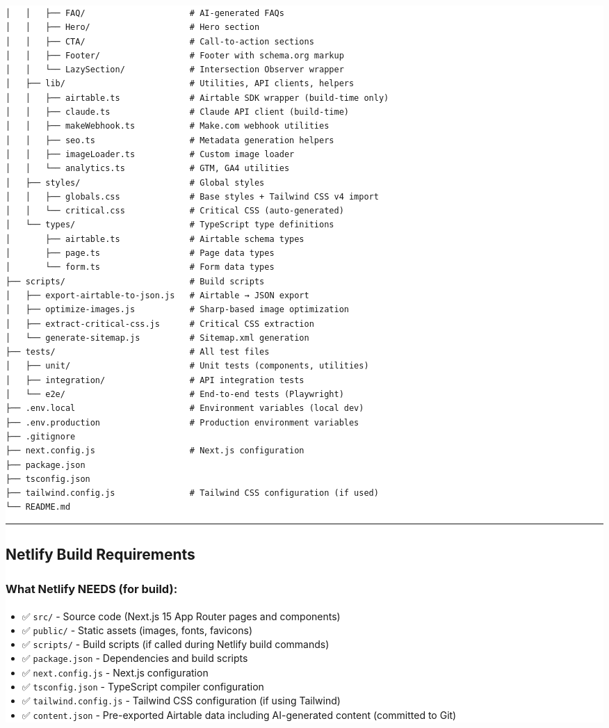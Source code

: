 ```
│   │   ├── FAQ/                     # AI-generated FAQs
│   │   ├── Hero/                    # Hero section
│   │   ├── CTA/                     # Call-to-action sections
│   │   ├── Footer/                  # Footer with schema.org markup
│   │   └── LazySection/             # Intersection Observer wrapper
│   ├── lib/                         # Utilities, API clients, helpers
│   │   ├── airtable.ts              # Airtable SDK wrapper (build-time only)
│   │   ├── claude.ts                # Claude API client (build-time)
│   │   ├── makeWebhook.ts           # Make.com webhook utilities
│   │   ├── seo.ts                   # Metadata generation helpers
│   │   ├── imageLoader.ts           # Custom image loader
│   │   └── analytics.ts             # GTM, GA4 utilities
│   ├── styles/                      # Global styles
│   │   ├── globals.css              # Base styles + Tailwind CSS v4 import
│   │   └── critical.css             # Critical CSS (auto-generated)
│   └── types/                       # TypeScript type definitions
│       ├── airtable.ts              # Airtable schema types
│       ├── page.ts                  # Page data types
│       └── form.ts                  # Form data types
├── scripts/                         # Build scripts
│   ├── export-airtable-to-json.js   # Airtable → JSON export
│   ├── optimize-images.js           # Sharp-based image optimization
│   ├── extract-critical-css.js      # Critical CSS extraction
│   └── generate-sitemap.js          # Sitemap.xml generation
├── tests/                           # All test files
│   ├── unit/                        # Unit tests (components, utilities)
│   ├── integration/                 # API integration tests
│   └── e2e/                         # End-to-end tests (Playwright)
├── .env.local                       # Environment variables (local dev)
├── .env.production                  # Production environment variables
├── .gitignore
├── next.config.js                   # Next.js configuration
├── package.json
├── tsconfig.json
├── tailwind.config.js               # Tailwind CSS configuration (if used)
└── README.md
```

---

## Netlify Build Requirements

### What Netlify NEEDS (for build):

- ✅ `src/` - Source code (Next.js 15 App Router pages and components)
- ✅ `public/` - Static assets (images, fonts, favicons)
- ✅ `scripts/` - Build scripts (if called during Netlify build commands)
- ✅ `package.json` - Dependencies and build scripts
- ✅ `next.config.js` - Next.js configuration
- ✅ `tsconfig.json` - TypeScript compiler configuration
- ✅ `tailwind.config.js` - Tailwind CSS configuration (if using Tailwind)
- ✅ `content.json` - Pre-exported Airtable data including AI-generated content (committed to Git)
